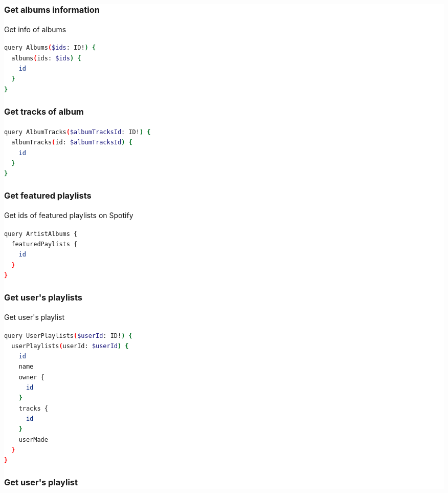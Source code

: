 ### Get albums information

Get info of albums

```sh
query Albums($ids: ID!) {
  albums(ids: $ids) {
    id
  }
}
```

### Get tracks of album

```sh
query AlbumTracks($albumTracksId: ID!) {
  albumTracks(id: $albumTracksId) {
    id
  }
}
```

### Get featured playlists

Get ids of featured playlists on Spotify

```sh
query ArtistAlbums {
  featuredPaylists {
    id
  }
}
```

### Get user's playlists

Get user's playlist

```sh
query UserPlaylists($userId: ID!) {
  userPlaylists(userId: $userId) {
    id
    name
    owner {
      id
    }
    tracks {
      id
    }
    userMade
  }
}
```

### Get user's playlist
